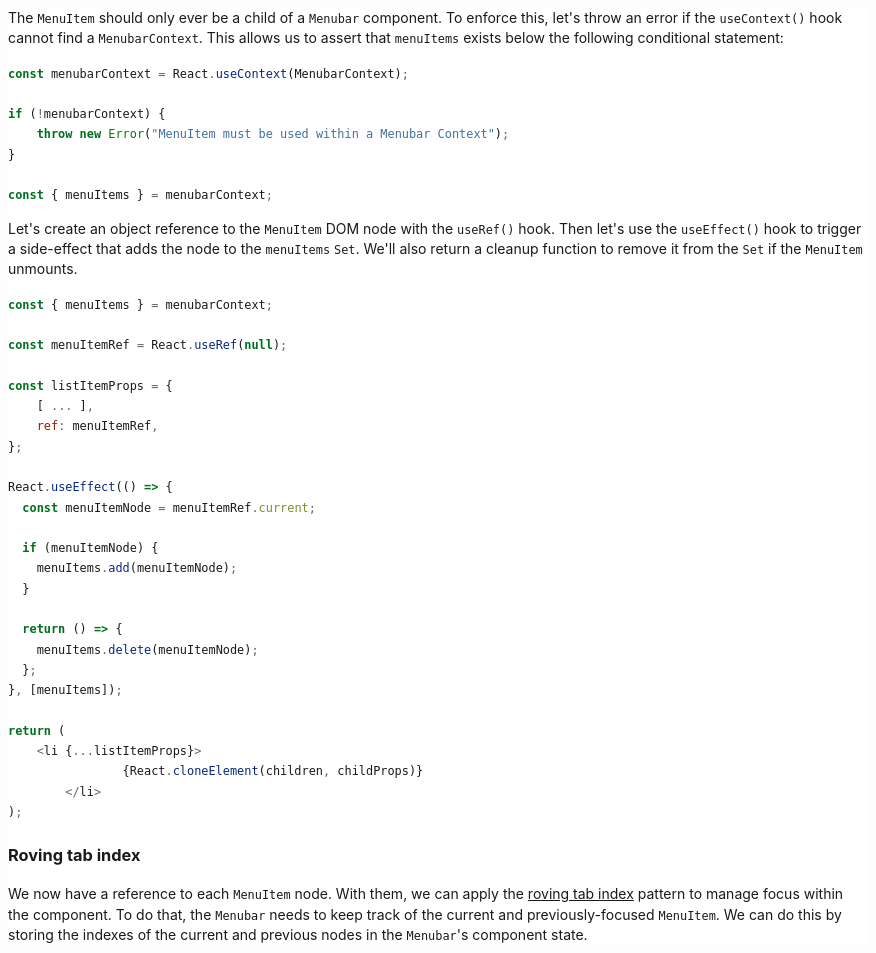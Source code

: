 
The `MenuItem` should only ever be a child of a `Menubar` component. To enforce this, let's throw an error if the `useContext()` hook cannot find a `MenubarContext`. This allows us to assert that `menuItems` exists below the following conditional statement:


```javascript
const menubarContext = React.useContext(MenubarContext);

if (!menubarContext) {
    throw new Error("MenuItem must be used within a Menubar Context");
}

const { menuItems } = menubarContext;
```


Let's create an object reference to the `MenuItem` DOM node with the `useRef()` hook. Then let's use the `useEffect()` hook to trigger a side-effect that adds the node to the `menuItems` `Set`. We'll also return a cleanup function to remove it from the `Set` if the `MenuItem` unmounts.


```javascript
const { menuItems } = menubarContext;

const menuItemRef = React.useRef(null);

const listItemProps = {
    [ ... ],
    ref: menuItemRef,
};

React.useEffect(() => {
  const menuItemNode = menuItemRef.current;

  if (menuItemNode) {
    menuItems.add(menuItemNode);
  }

  return () => {
    menuItems.delete(menuItemNode);
  };
}, [menuItems]);

return (
    <li {...listItemProps}>
				{React.cloneElement(children, childProps)}
		</li>
);
```


### Roving tab index


We now have a reference to each `MenuItem` node. With them, we can apply the [roving tab index](https://www.w3.org/TR/wai-aria-practices-1.1/#kbd_roving_tabindex) pattern to manage focus within the component. To do that, the `Menubar` needs to keep track of the current and previously-focused `MenuItem`. We can do this by storing the indexes of the current and previous nodes in the `Menubar`'s component state.
